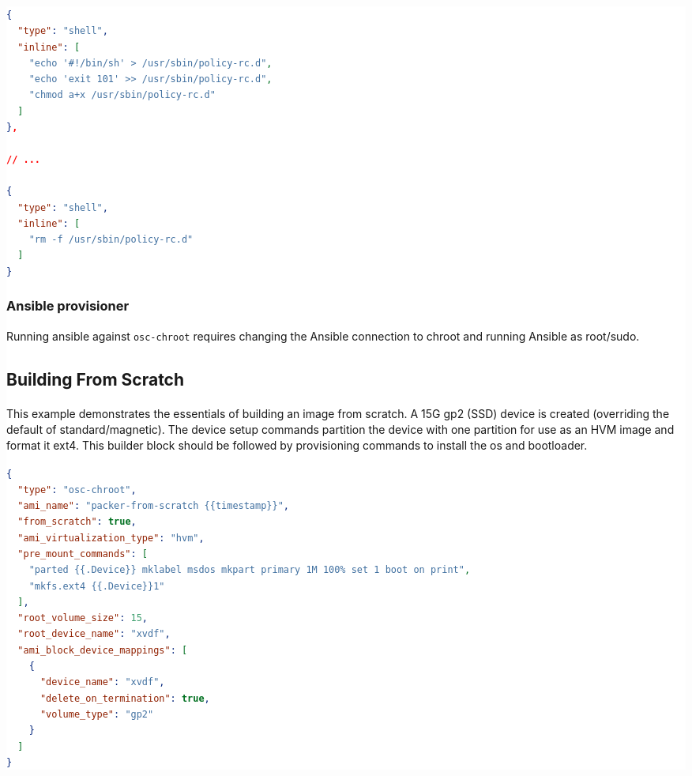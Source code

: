 ``` json
{
  "type": "shell",
  "inline": [
    "echo '#!/bin/sh' > /usr/sbin/policy-rc.d",
    "echo 'exit 101' >> /usr/sbin/policy-rc.d",
    "chmod a+x /usr/sbin/policy-rc.d"
  ]
},

// ...

{
  "type": "shell",
  "inline": [
    "rm -f /usr/sbin/policy-rc.d"
  ]
}
```

### Ansible provisioner

Running ansible against `osc-chroot` requires changing the Ansible connection
to chroot and running Ansible as root/sudo.

## Building From Scratch

This example demonstrates the essentials of building an image from scratch. A
15G gp2 (SSD) device is created (overriding the default of standard/magnetic).
The device setup commands partition the device with one partition for use as an
HVM image and format it ext4. This builder block should be followed by
provisioning commands to install the os and bootloader.

``` json
{
  "type": "osc-chroot",
  "ami_name": "packer-from-scratch {{timestamp}}",
  "from_scratch": true,
  "ami_virtualization_type": "hvm",
  "pre_mount_commands": [
    "parted {{.Device}} mklabel msdos mkpart primary 1M 100% set 1 boot on print",
    "mkfs.ext4 {{.Device}}1"
  ],
  "root_volume_size": 15,
  "root_device_name": "xvdf",
  "ami_block_device_mappings": [
    {
      "device_name": "xvdf",
      "delete_on_termination": true,
      "volume_type": "gp2"
    }
  ]
}
```
